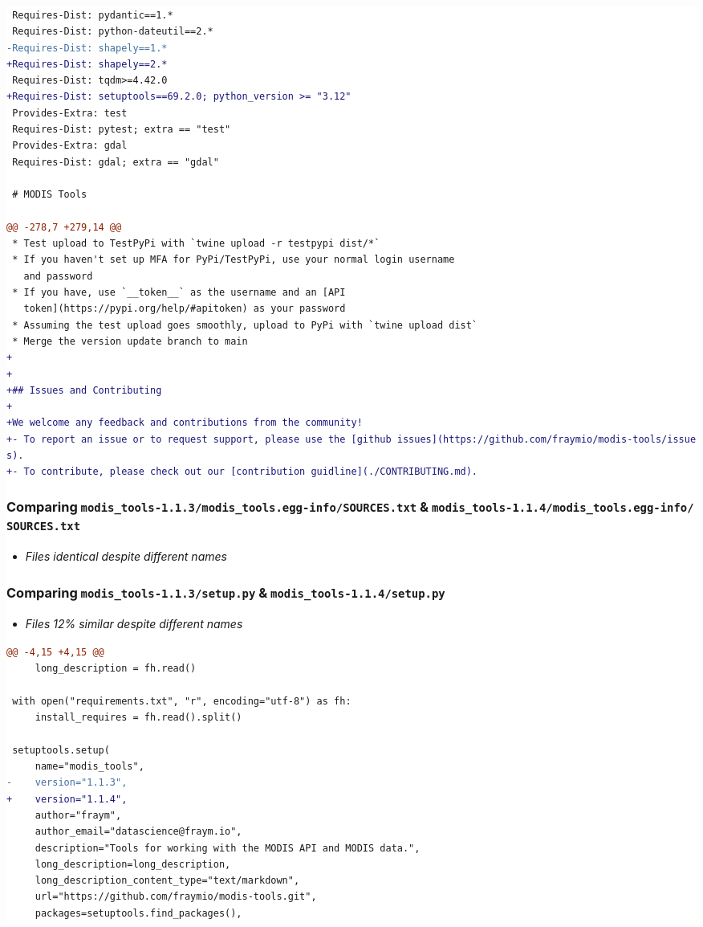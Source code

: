 ```diff
 Requires-Dist: pydantic==1.*
 Requires-Dist: python-dateutil==2.*
-Requires-Dist: shapely==1.*
+Requires-Dist: shapely==2.*
 Requires-Dist: tqdm>=4.42.0
+Requires-Dist: setuptools==69.2.0; python_version >= "3.12"
 Provides-Extra: test
 Requires-Dist: pytest; extra == "test"
 Provides-Extra: gdal
 Requires-Dist: gdal; extra == "gdal"
 
 # MODIS Tools
 
@@ -278,7 +279,14 @@
 * Test upload to TestPyPi with `twine upload -r testpypi dist/*`
 * If you haven't set up MFA for PyPi/TestPyPi, use your normal login username
   and password
 * If you have, use `__token__` as the username and an [API
   token](https://pypi.org/help/#apitoken) as your password
 * Assuming the test upload goes smoothly, upload to PyPi with `twine upload dist`
 * Merge the version update branch to main
+
+
+## Issues and Contributing
+
+We welcome any feedback and contributions from the community!
+- To report an issue or to request support, please use the [github issues](https://github.com/fraymio/modis-tools/issues).
+- To contribute, please check out our [contribution guidline](./CONTRIBUTING.md).
```

### Comparing `modis_tools-1.1.3/modis_tools.egg-info/SOURCES.txt` & `modis_tools-1.1.4/modis_tools.egg-info/SOURCES.txt`

 * *Files identical despite different names*

### Comparing `modis_tools-1.1.3/setup.py` & `modis_tools-1.1.4/setup.py`

 * *Files 12% similar despite different names*

```diff
@@ -4,15 +4,15 @@
     long_description = fh.read()
 
 with open("requirements.txt", "r", encoding="utf-8") as fh:
     install_requires = fh.read().split()
 
 setuptools.setup(
     name="modis_tools",
-    version="1.1.3",
+    version="1.1.4",
     author="fraym",
     author_email="datascience@fraym.io",
     description="Tools for working with the MODIS API and MODIS data.",
     long_description=long_description,
     long_description_content_type="text/markdown",
     url="https://github.com/fraymio/modis-tools.git",
     packages=setuptools.find_packages(),
```
